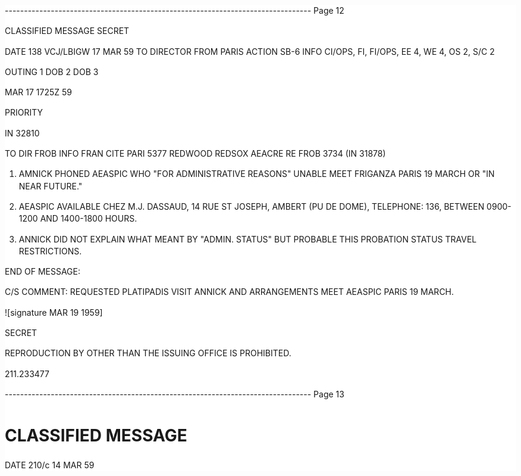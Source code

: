 
-------------------------------------------------------------------------------- Page 12

CLASSIFIED MESSAGE
SECRET

DATE 138 VCJ/LBIGW
17 MAR 59
TO DIRECTOR
FROM PARIS
ACTION SB-6
INFO CI/OPS, FI, FI/OPS, EE 4, WE 4, OS 2, S/C 2

OUTING
1 DOB
2 DOB
3

MAR 17 1725Z 59

PRIORITY

IN 32810

TO DIR FROB
INFO
FRAN
CITE PARI 5377
REDWOOD REDSOX AEACRE
RE FROB 3734 (IN 31878)

1. AMNICK PHONED AEASPIC WHO "FOR ADMINISTRATIVE REASONS" UNABLE MEET FRIGANZA PARIS 19 MARCH OR "IN NEAR FUTURE."

2. AEASPIC AVAILABLE CHEZ M.J. DASSAUD, 14 RUE ST JOSEPH, AMBERT (PU DE DOME), TELEPHONE: 136, BETWEEN 0900-1200 AND 1400-1800 HOURS.

3. ANNICK DID NOT EXPLAIN WHAT MEANT BY "ADMIN. STATUS" BUT PROBABLE THIS PROBATION STATUS TRAVEL RESTRICTIONS.

END OF MESSAGE:

C/S COMMENT: REQUESTED PLATIPADIS VISIT ANNICK AND ARRANGEMENTS MEET AEASPIC PARIS 19 MARCH.

![signature MAR 19 1959]

SECRET

REPRODUCTION BY OTHER THAN THE ISSUING OFFICE IS PROHIBITED.

211.233477


-------------------------------------------------------------------------------- Page 13

# CLASSIFIED MESSAGE

DATE 210/c
14 MAR 59


[^1]: TSIKHIC